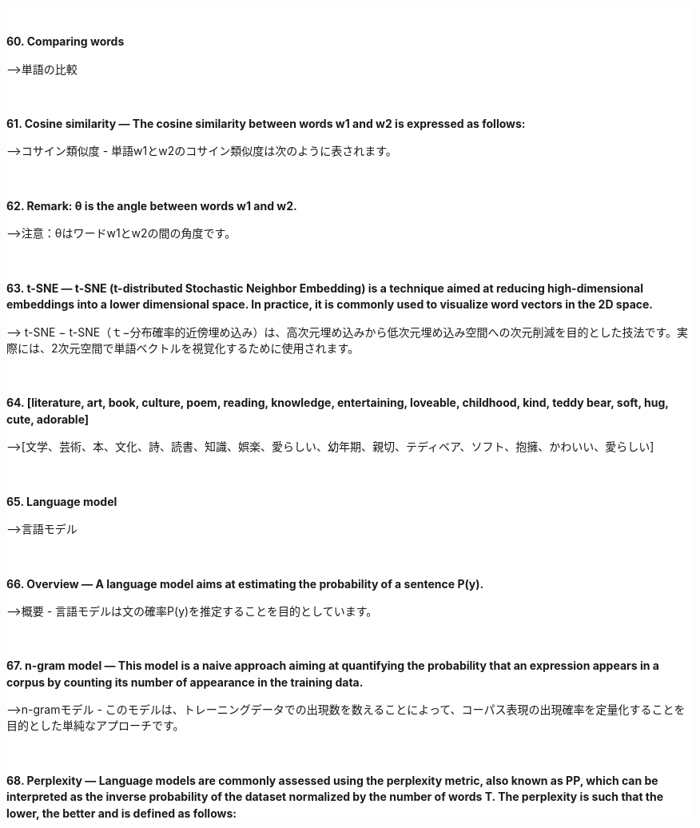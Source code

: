 <br>


**60. Comparing words**

&#10230;単語の比較

<br>


**61. Cosine similarity ― The cosine similarity between words w1 and w2 is expressed as follows:**

&#10230;コサイン類似度 - 単語w1とw2のコサイン類似度は次のように表されます。

<br>


**62. Remark: θ is the angle between words w1 and w2.**

&#10230;注意：θはワードw1とw2の間の角度です。

<br>


**63. t-SNE ― t-SNE (t-distributed Stochastic Neighbor Embedding) is a technique aimed at reducing high-dimensional embeddings into a lower dimensional space. In practice, it is commonly used to visualize word vectors in the 2D space.**

&#10230; t-SNE − t-SNE（ｔ−分布確率的近傍埋め込み）は、高次元埋め込みから低次元埋め込み空間への次元削減を目的とした技法です。実際には、2次元空間で単語ベクトルを視覚化するために使用されます。

<br>


**64. [literature, art, book, culture, poem, reading, knowledge, entertaining, loveable, childhood, kind, teddy bear, soft, hug, cute, adorable]**

&#10230;[文学、芸術、本、文化、詩、読書、知識、娯楽、愛らしい、幼年期、親切、テディベア、ソフト、抱擁、かわいい、愛らしい] 

<br>


**65. Language model**

&#10230;言語モデル

<br>


**66. Overview ― A language model aims at estimating the probability of a sentence P(y).**

&#10230;概要 - 言語モデルは文の確率P(y)を推定することを目的としています。

<br>


**67. n-gram model ― This model is a naive approach aiming at quantifying the probability that an expression appears in a corpus by counting its number of appearance in the training data.**

&#10230;n-gramモデル - このモデルは、トレーニングデータでの出現数を数えることによって、コーパス表現の出現確率を定量化することを目的とした単純なアプローチです。

<br>


**68. Perplexity ― Language models are commonly assessed using the perplexity metric, also known as PP, which can be interpreted as the inverse probability of the dataset normalized by the number of words T. The perplexity is such that the lower, the better and is defined as follows:**

